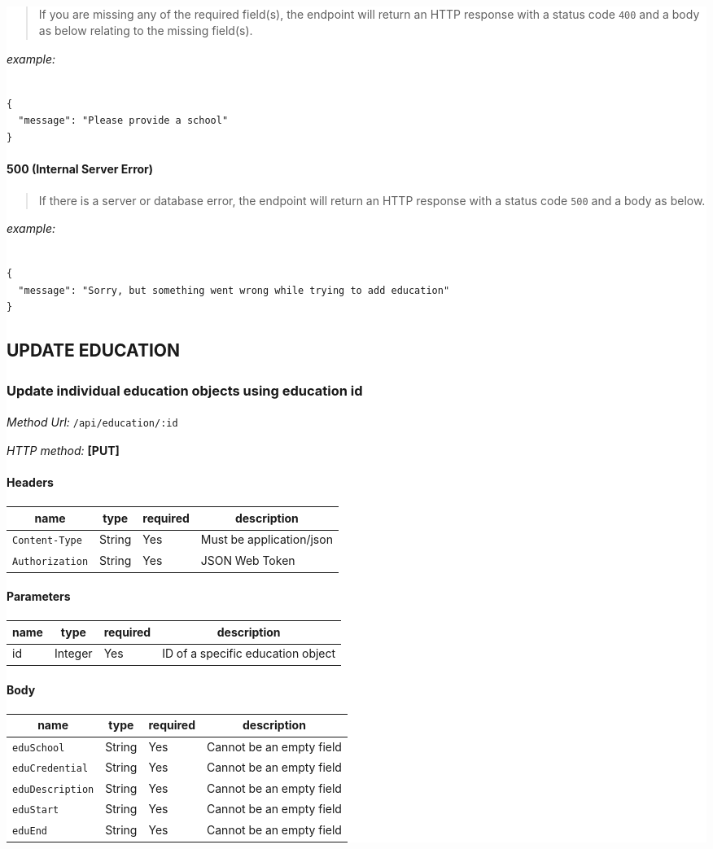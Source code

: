 > If you are missing any of the required field(s), the endpoint will return an HTTP response with a status code `400` and a body as below relating to the missing field(s).

_example:_

```

{
  "message": "Please provide a school"
}

```

#### 500 (Internal Server Error)

> If there is a server or database error, the endpoint will return an HTTP response with a status code `500` and a body as below.

_example:_

```

{
  "message": "Sorry, but something went wrong while trying to add education"
}

```

## **UPDATE EDUCATION**

### **Update individual education objects using education id**

_Method Url:_ `/api/education/:id`

_HTTP method:_ **[PUT]**

#### Headers

| name            | type   | required | description              |
| --------------- | ------ | -------- | ------------------------ |
| `Content-Type`  | String | Yes      | Must be application/json |
| `Authorization` | String | Yes      | JSON Web Token           |

#### Parameters

| name | type    | required | description                       |
| ---- | ------- | -------- | --------------------------------- |
| id   | Integer | Yes      | ID of a specific education object |

#### Body

| name             | type   | required | description              |
| ---------------- | ------ | -------- | ------------------------ |
| `eduSchool`      | String | Yes      | Cannot be an empty field |
| `eduCredential`  | String | Yes      | Cannot be an empty field |
| `eduDescription` | String | Yes      | Cannot be an empty field |
| `eduStart`       | String | Yes      | Cannot be an empty field |
| `eduEnd`         | String | Yes      | Cannot be an empty field |
